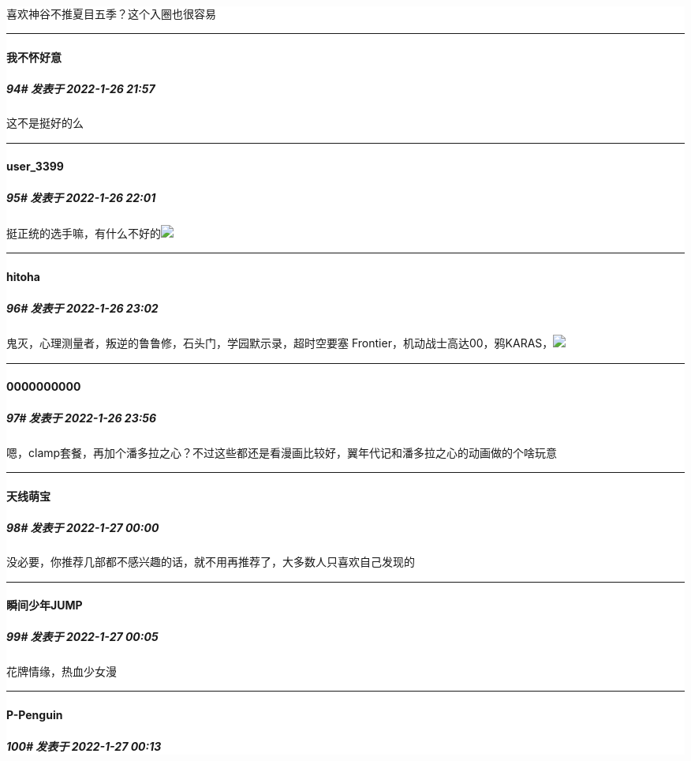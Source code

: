 喜欢神谷不推夏目五季？这个入圈也很容易



*****

####  我不怀好意  
##### 94#       发表于 2022-1-26 21:57

这不是挺好的么

*****

####  user_3399  
##### 95#       发表于 2022-1-26 22:01

挺正统的选手嘛，有什么不好的<img src="https://static.saraba1st.com/image/smiley/face2017/067.png" referrerpolicy="no-referrer">



*****

####  hitoha  
##### 96#       发表于 2022-1-26 23:02

鬼灭，心理测量者，叛逆的鲁鲁修，石头门，学园默示录，超时空要塞 Frontier，机动战士高达00，鸦KARAS，<img src="https://static.saraba1st.com/image/smiley/face2017/037.png" referrerpolicy="no-referrer">



*****

####  0000000000  
##### 97#       发表于 2022-1-26 23:56

嗯，clamp套餐，再加个潘多拉之心？不过这些都还是看漫画比较好，翼年代记和潘多拉之心的动画做的个啥玩意

*****

####  天线萌宝  
##### 98#       发表于 2022-1-27 00:00

没必要，你推荐几部都不感兴趣的话，就不用再推荐了，大多数人只喜欢自己发现的

*****

####  瞬间少年JUMP  
##### 99#       发表于 2022-1-27 00:05

花牌情缘，热血少女漫



*****

####  P-Penguin  
##### 100#       发表于 2022-1-27 00:13

